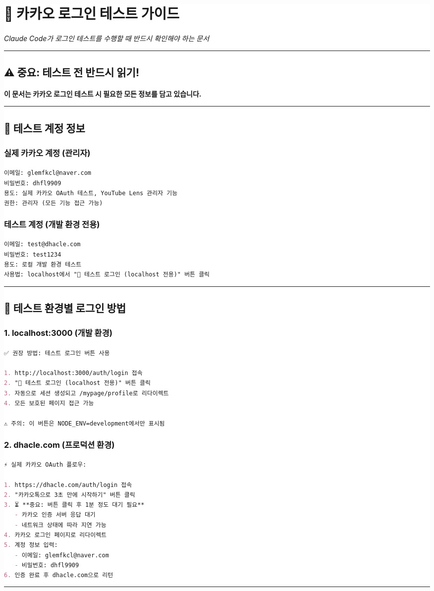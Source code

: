 # 🧪 카카오 로그인 테스트 가이드

*Claude Code가 로그인 테스트를 수행할 때 반드시 확인해야 하는 문서*

---

## ⚠️ 중요: 테스트 전 반드시 읽기!

**이 문서는 카카오 로그인 테스트 시 필요한 모든 정보를 담고 있습니다.**

---

## 🔐 테스트 계정 정보

### 실제 카카오 계정 (관리자)
```
이메일: glemfkcl@naver.com
비밀번호: dhfl9909
용도: 실제 카카오 OAuth 테스트, YouTube Lens 관리자 기능
권한: 관리자 (모든 기능 접근 가능)
```

### 테스트 계정 (개발 환경 전용)
```
이메일: test@dhacle.com
비밀번호: test1234
용도: 로컬 개발 환경 테스트
사용법: localhost에서 "🧪 테스트 로그인 (localhost 전용)" 버튼 클릭
```

---

## 🎯 테스트 환경별 로그인 방법

### 1. localhost:3000 (개발 환경)
```markdown
✅ 권장 방법: 테스트 로그인 버튼 사용

1. http://localhost:3000/auth/login 접속
2. "🧪 테스트 로그인 (localhost 전용)" 버튼 클릭
3. 자동으로 세션 생성되고 /mypage/profile로 리다이렉트
4. 모든 보호된 페이지 접근 가능

⚠️ 주의: 이 버튼은 NODE_ENV=development에서만 표시됨
```

### 2. dhacle.com (프로덕션 환경) 
```markdown
⚡ 실제 카카오 OAuth 플로우:

1. https://dhacle.com/auth/login 접속
2. "카카오톡으로 3초 만에 시작하기" 버튼 클릭
3. ⏳ **중요: 버튼 클릭 후 1분 정도 대기 필요**
   - 카카오 인증 서버 응답 대기
   - 네트워크 상태에 따라 지연 가능
4. 카카오 로그인 페이지로 리다이렉트
5. 계정 정보 입력:
   - 이메일: glemfkcl@naver.com
   - 비밀번호: dhfl9909
6. 인증 완료 후 dhacle.com으로 리턴
```

---
